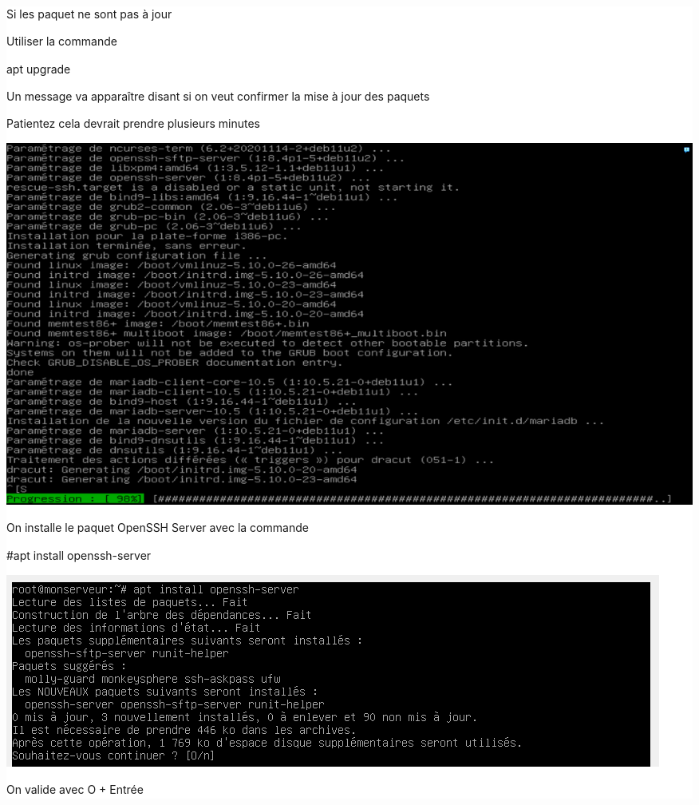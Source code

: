Si les paquet ne sont pas à jour

Utiliser la commande

apt upgrade

Un message va apparaître disant si on veut confirmer la mise à jour des paquets

Patientez cela devrait prendre plusieurs minutes

![image2](resources/0314e8c994e8427393aa30267f9a38c4.png)

On installe le paquet OpenSSH Server avec la commande

\#apt install openssh-server

![image3](resources/79e89a14a2284b99a1a93f41e6363eb1.png)

On valide avec O + Entrée
